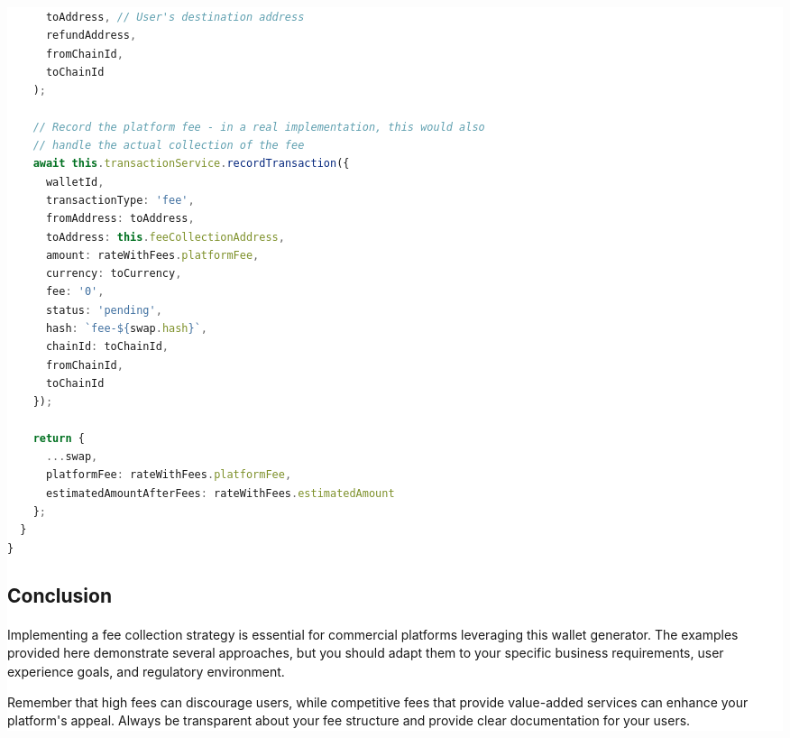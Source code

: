 ```typescript
      toAddress, // User's destination address
      refundAddress,
      fromChainId,
      toChainId
    );
    
    // Record the platform fee - in a real implementation, this would also
    // handle the actual collection of the fee
    await this.transactionService.recordTransaction({
      walletId,
      transactionType: 'fee',
      fromAddress: toAddress,
      toAddress: this.feeCollectionAddress,
      amount: rateWithFees.platformFee,
      currency: toCurrency,
      fee: '0',
      status: 'pending',
      hash: `fee-${swap.hash}`,
      chainId: toChainId,
      fromChainId,
      toChainId
    });
    
    return {
      ...swap,
      platformFee: rateWithFees.platformFee,
      estimatedAmountAfterFees: rateWithFees.estimatedAmount
    };
  }
}
```

## Conclusion

Implementing a fee collection strategy is essential for commercial platforms leveraging this wallet generator. The examples provided here demonstrate several approaches, but you should adapt them to your specific business requirements, user experience goals, and regulatory environment.

Remember that high fees can discourage users, while competitive fees that provide value-added services can enhance your platform's appeal. Always be transparent about your fee structure and provide clear documentation for your users. 